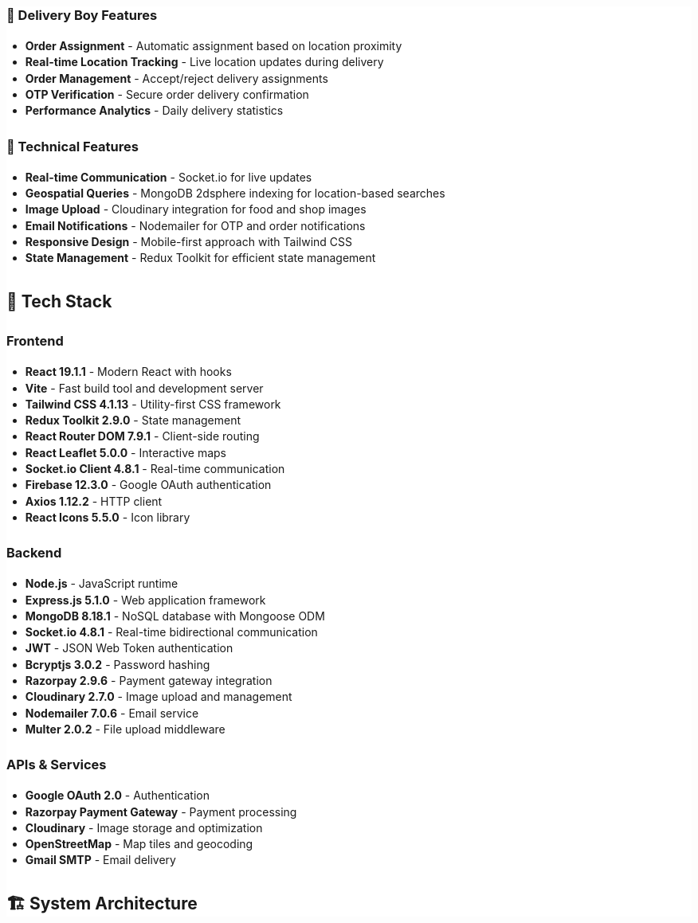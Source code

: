 ### 🚚 Delivery Boy Features
- **Order Assignment** - Automatic assignment based on location proximity
- **Real-time Location Tracking** - Live location updates during delivery
- **Order Management** - Accept/reject delivery assignments
- **OTP Verification** - Secure order delivery confirmation
- **Performance Analytics** - Daily delivery statistics

### 🔧 Technical Features
- **Real-time Communication** - Socket.io for live updates
- **Geospatial Queries** - MongoDB 2dsphere indexing for location-based searches
- **Image Upload** - Cloudinary integration for food and shop images
- **Email Notifications** - Nodemailer for OTP and order notifications
- **Responsive Design** - Mobile-first approach with Tailwind CSS
- **State Management** - Redux Toolkit for efficient state management

## 🧰 Tech Stack

### Frontend
- **React 19.1.1** - Modern React with hooks
- **Vite** - Fast build tool and development server
- **Tailwind CSS 4.1.13** - Utility-first CSS framework
- **Redux Toolkit 2.9.0** - State management
- **React Router DOM 7.9.1** - Client-side routing
- **React Leaflet 5.0.0** - Interactive maps
- **Socket.io Client 4.8.1** - Real-time communication
- **Firebase 12.3.0** - Google OAuth authentication
- **Axios 1.12.2** - HTTP client
- **React Icons 5.5.0** - Icon library

### Backend
- **Node.js** - JavaScript runtime
- **Express.js 5.1.0** - Web application framework
- **MongoDB 8.18.1** - NoSQL database with Mongoose ODM
- **Socket.io 4.8.1** - Real-time bidirectional communication
- **JWT** - JSON Web Token authentication
- **Bcryptjs 3.0.2** - Password hashing
- **Razorpay 2.9.6** - Payment gateway integration
- **Cloudinary 2.7.0** - Image upload and management
- **Nodemailer 7.0.6** - Email service
- **Multer 2.0.2** - File upload middleware

### APIs & Services
- **Google OAuth 2.0** - Authentication
- **Razorpay Payment Gateway** - Payment processing
- **Cloudinary** - Image storage and optimization
- **OpenStreetMap** - Map tiles and geocoding
- **Gmail SMTP** - Email delivery

## 🏗️ System Architecture
